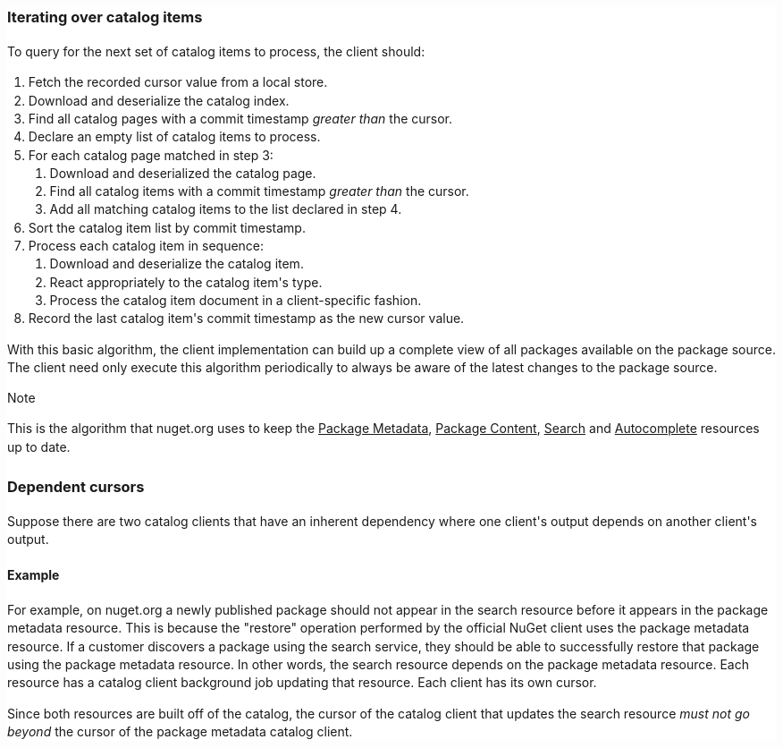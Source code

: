 ### Iterating over catalog items

To query for the next set of catalog items to process, the client should:

1. Fetch the recorded cursor value from a local store.
1. Download and deserialize the catalog index.
1. Find all catalog pages with a commit timestamp *greater than* the cursor.
1. Declare an empty list of catalog items to process.
1. For each catalog page matched in step 3:
   1. Download and deserialized the catalog page.
   1. Find all catalog items with a commit timestamp *greater than* the cursor.
   1. Add all matching catalog items to the list declared in step 4.
1. Sort the catalog item list by commit timestamp.
1. Process each catalog item in sequence:
   1. Download and deserialize the catalog item.
   1. React appropriately to the catalog item's type.
   1. Process the catalog item document in a client-specific fashion.
1. Record the last catalog item's commit timestamp as the new cursor value.

With this basic algorithm, the client implementation can build up a complete view of all packages available on the
package source. The client need only execute this algorithm periodically to always be aware of the latest changes
to the package source.

> [!Note]
> This is the algorithm that nuget.org uses to keep the [Package Metadata](registration-base-url-resource.md),
> [Package Content](package-base-address-resource.md), [Search](search-query-service-resource.md) and
> [Autocomplete](search-autocomplete-service-resource.md) resources up to date.

### Dependent cursors

Suppose there are two catalog clients that have an inherent dependency where one client's output depends on another
client's output. 

#### Example

For example, on nuget.org a newly published package should not appear in the search resource before it appears in the
package metadata resource. This is because the "restore" operation performed by the official NuGet client uses the
package metadata resource. If a customer discovers a package using the search service, they should be able to
successfully restore that package using the package metadata resource. In other words, the search resource depends on
the package metadata resource. Each resource has a catalog client background job updating that resource. Each client
has its own cursor.

Since both resources are built off of the catalog, the cursor of the catalog client that updates the search resource
*must not go beyond* the cursor of the package metadata catalog client.
